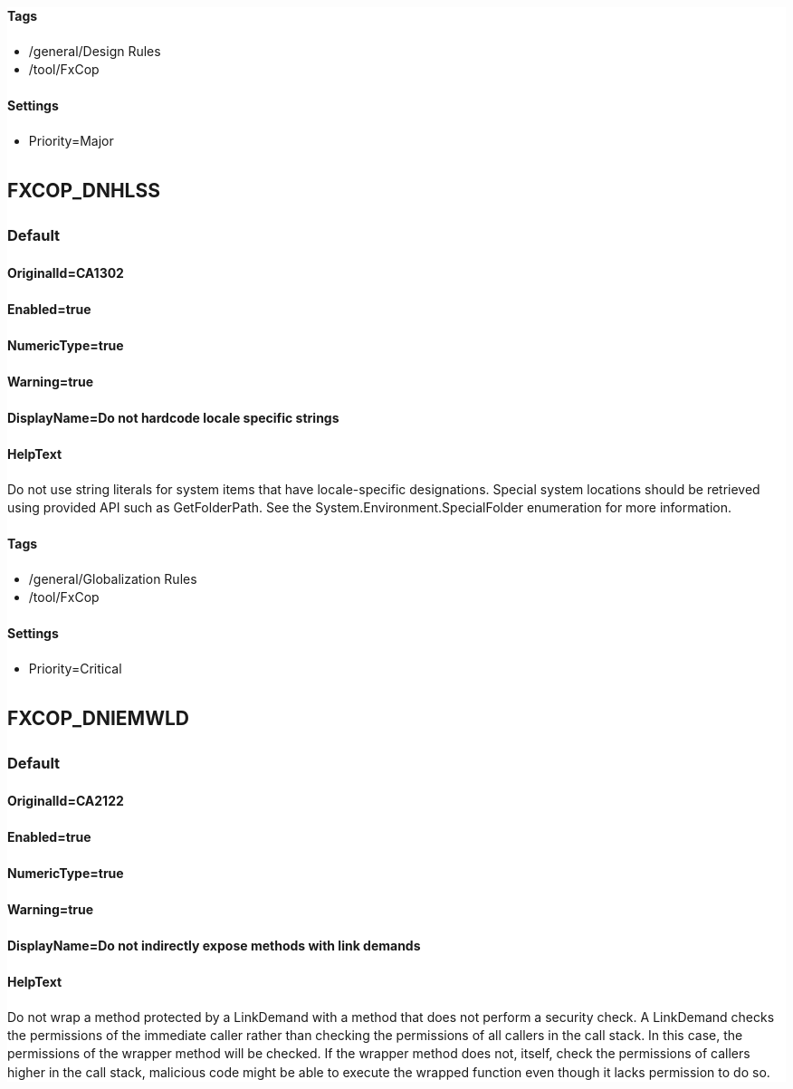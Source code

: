 
#### Tags
- /general/Design Rules
- /tool/FxCop

#### Settings
- Priority=Major


## FXCOP_DNHLSS
### Default
#### OriginalId=CA1302
#### Enabled=true
#### NumericType=true
#### Warning=true
#### DisplayName=Do not hardcode locale specific strings
#### HelpText
  Do not use string literals for system items that have locale-specific designations. Special system locations should be retrieved using provided API such as GetFolderPath. See the System.Environment.SpecialFolder enumeration for more information.

#### Tags
- /general/Globalization Rules
- /tool/FxCop

#### Settings
- Priority=Critical


## FXCOP_DNIEMWLD
### Default
#### OriginalId=CA2122
#### Enabled=true
#### NumericType=true
#### Warning=true
#### DisplayName=Do not indirectly expose methods with link demands
#### HelpText
  Do not wrap a method protected by a LinkDemand with a method that does not perform a security check. A LinkDemand checks the permissions of the immediate caller rather than checking the permissions of all callers in the call stack. In this case, the permissions of the wrapper method will be checked. If the wrapper method does not, itself, check the permissions of callers higher in the call stack, malicious code might be able to execute the wrapped function even though it lacks permission to do so.
